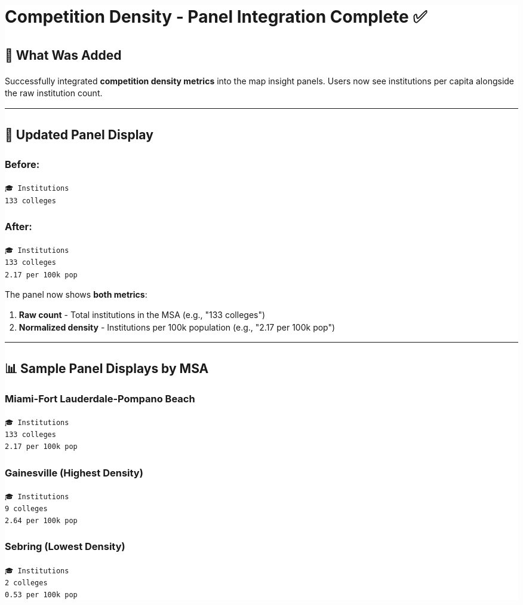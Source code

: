 # Competition Density - Panel Integration Complete ✅

## 🎯 What Was Added

Successfully integrated **competition density metrics** into the map insight panels. Users now see institutions per capita alongside the raw institution count.

---

## 🎨 Updated Panel Display

### Before:
```
🎓 Institutions
133 colleges
```

### After:
```
🎓 Institutions
133 colleges
2.17 per 100k pop
```

The panel now shows **both metrics**:
1. **Raw count** - Total institutions in the MSA (e.g., "133 colleges")
2. **Normalized density** - Institutions per 100k population (e.g., "2.17 per 100k pop")

---

## 📊 Sample Panel Displays by MSA

### Miami-Fort Lauderdale-Pompano Beach
```
🎓 Institutions
133 colleges
2.17 per 100k pop
```

### Gainesville (Highest Density)
```
🎓 Institutions
9 colleges
2.64 per 100k pop
```

### Sebring (Lowest Density)
```
🎓 Institutions
2 colleges
0.53 per 100k pop
```
